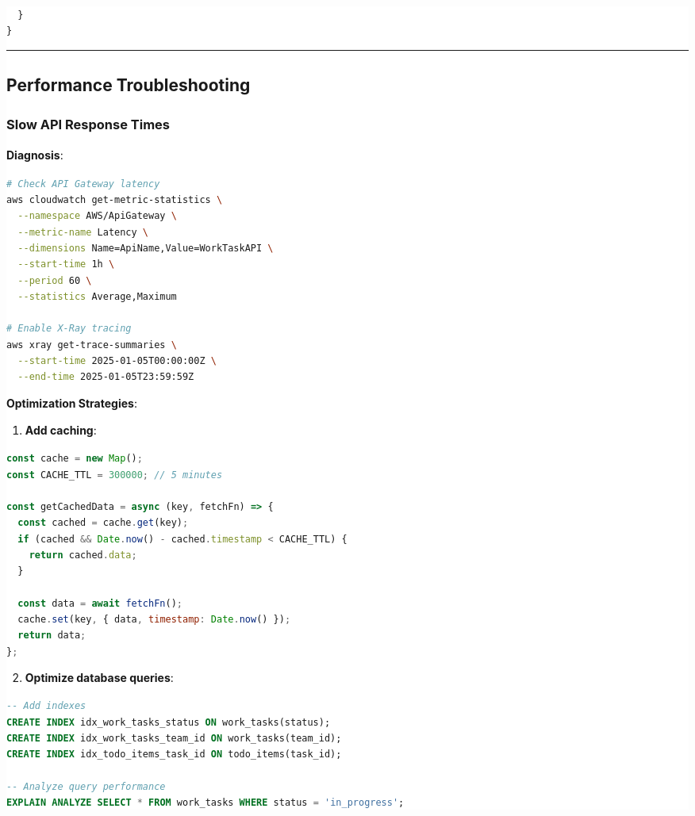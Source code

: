 ```javascript
  }
}
```

---

## Performance Troubleshooting

### Slow API Response Times

**Diagnosis**:
```bash
# Check API Gateway latency
aws cloudwatch get-metric-statistics \
  --namespace AWS/ApiGateway \
  --metric-name Latency \
  --dimensions Name=ApiName,Value=WorkTaskAPI \
  --start-time 1h \
  --period 60 \
  --statistics Average,Maximum

# Enable X-Ray tracing
aws xray get-trace-summaries \
  --start-time 2025-01-05T00:00:00Z \
  --end-time 2025-01-05T23:59:59Z
```

**Optimization Strategies**:

1. **Add caching**:
```javascript
const cache = new Map();
const CACHE_TTL = 300000; // 5 minutes

const getCachedData = async (key, fetchFn) => {
  const cached = cache.get(key);
  if (cached && Date.now() - cached.timestamp < CACHE_TTL) {
    return cached.data;
  }

  const data = await fetchFn();
  cache.set(key, { data, timestamp: Date.now() });
  return data;
};
```

2. **Optimize database queries**:
```sql
-- Add indexes
CREATE INDEX idx_work_tasks_status ON work_tasks(status);
CREATE INDEX idx_work_tasks_team_id ON work_tasks(team_id);
CREATE INDEX idx_todo_items_task_id ON todo_items(task_id);

-- Analyze query performance
EXPLAIN ANALYZE SELECT * FROM work_tasks WHERE status = 'in_progress';
```
